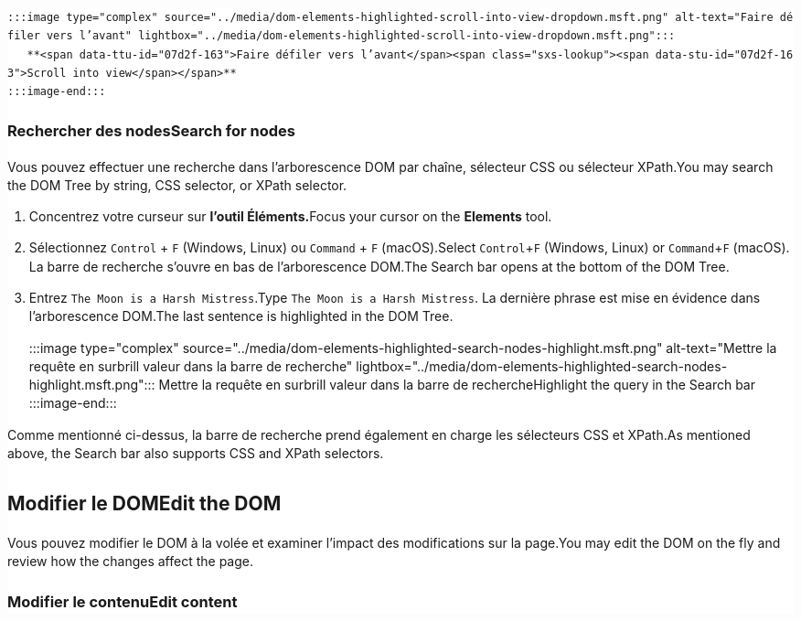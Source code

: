     :::image type="complex" source="../media/dom-elements-highlighted-scroll-into-view-dropdown.msft.png" alt-text="Faire défiler vers l’avant" lightbox="../media/dom-elements-highlighted-scroll-into-view-dropdown.msft.png":::
       **<span data-ttu-id="07d2f-163">Faire défiler vers l’avant</span><span class="sxs-lookup"><span data-stu-id="07d2f-163">Scroll into view</span></span>**  
    :::image-end:::  

### <a name="search-for-nodes"></a><span data-ttu-id="07d2f-164">Rechercher des nodes</span><span class="sxs-lookup"><span data-stu-id="07d2f-164">Search for nodes</span></span>  

<span data-ttu-id="07d2f-165">Vous pouvez effectuer une recherche dans l’arborescence DOM par chaîne, sélecteur CSS ou sélecteur XPath.</span><span class="sxs-lookup"><span data-stu-id="07d2f-165">You may search the DOM Tree by string, CSS selector, or XPath selector.</span></span>  

1.  <span data-ttu-id="07d2f-166">Concentrez votre curseur sur **l’outil Éléments.**</span><span class="sxs-lookup"><span data-stu-id="07d2f-166">Focus your cursor on the **Elements** tool.</span></span>  
1.  <span data-ttu-id="07d2f-167">Sélectionnez `Control` + `F` \(Windows, Linux\) ou `Command` + `F` \(macOS\).</span><span class="sxs-lookup"><span data-stu-id="07d2f-167">Select `Control`+`F` \(Windows, Linux\) or `Command`+`F` \(macOS\).</span></span>  <span data-ttu-id="07d2f-168">La barre de recherche s’ouvre en bas de l’arborescence DOM.</span><span class="sxs-lookup"><span data-stu-id="07d2f-168">The Search bar opens at the bottom of the DOM Tree.</span></span>  
1.  <span data-ttu-id="07d2f-169">Entrez `The Moon is a Harsh Mistress`.</span><span class="sxs-lookup"><span data-stu-id="07d2f-169">Type `The Moon is a Harsh Mistress`.</span></span>  <span data-ttu-id="07d2f-170">La dernière phrase est mise en évidence dans l’arborescence DOM.</span><span class="sxs-lookup"><span data-stu-id="07d2f-170">The last sentence is highlighted in the DOM Tree.</span></span>  
    
    :::image type="complex" source="../media/dom-elements-highlighted-search-nodes-highlight.msft.png" alt-text="Mettre la requête en surbrill valeur dans la barre de recherche" lightbox="../media/dom-elements-highlighted-search-nodes-highlight.msft.png":::
       <span data-ttu-id="07d2f-172">Mettre la requête en surbrill valeur dans la barre de recherche</span><span class="sxs-lookup"><span data-stu-id="07d2f-172">Highlight the query in the Search bar</span></span>  
    :::image-end:::  
    
<span data-ttu-id="07d2f-173">Comme mentionné ci-dessus, la barre de recherche prend également en charge les sélecteurs CSS et XPath.</span><span class="sxs-lookup"><span data-stu-id="07d2f-173">As mentioned above, the Search bar also supports CSS and XPath selectors.</span></span>  

## <a name="edit-the-dom"></a><span data-ttu-id="07d2f-174">Modifier le DOM</span><span class="sxs-lookup"><span data-stu-id="07d2f-174">Edit the DOM</span></span>  

<span data-ttu-id="07d2f-175">Vous pouvez modifier le DOM à la volée et examiner l’impact des modifications sur la page.</span><span class="sxs-lookup"><span data-stu-id="07d2f-175">You may edit the DOM on the fly and review how the changes affect the page.</span></span>  

### <a name="edit-content"></a><span data-ttu-id="07d2f-176">Modifier le contenu</span><span class="sxs-lookup"><span data-stu-id="07d2f-176">Edit content</span></span>  
